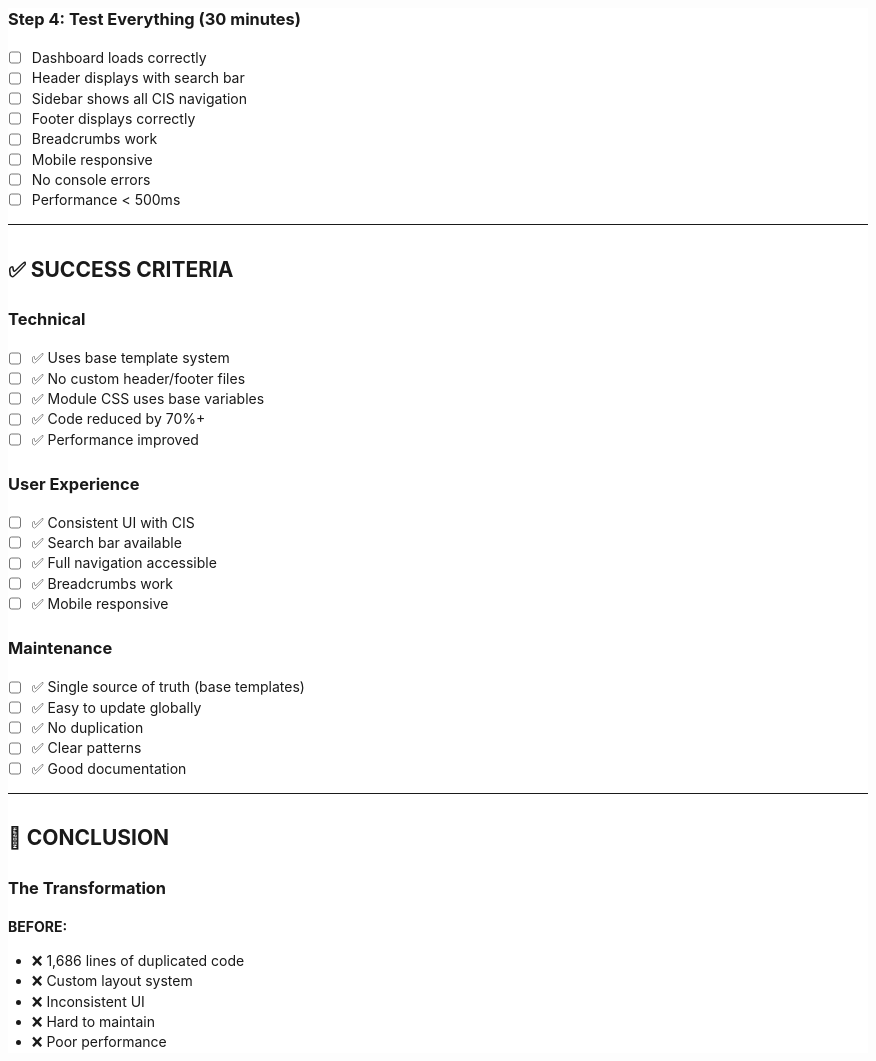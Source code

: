 ### Step 4: Test Everything (30 minutes)

- [ ] Dashboard loads correctly
- [ ] Header displays with search bar
- [ ] Sidebar shows all CIS navigation
- [ ] Footer displays correctly
- [ ] Breadcrumbs work
- [ ] Mobile responsive
- [ ] No console errors
- [ ] Performance < 500ms

---

## ✅ SUCCESS CRITERIA

### Technical

- [ ] ✅ Uses base template system
- [ ] ✅ No custom header/footer files
- [ ] ✅ Module CSS uses base variables
- [ ] ✅ Code reduced by 70%+
- [ ] ✅ Performance improved

### User Experience

- [ ] ✅ Consistent UI with CIS
- [ ] ✅ Search bar available
- [ ] ✅ Full navigation accessible
- [ ] ✅ Breadcrumbs work
- [ ] ✅ Mobile responsive

### Maintenance

- [ ] ✅ Single source of truth (base templates)
- [ ] ✅ Easy to update globally
- [ ] ✅ No duplication
- [ ] ✅ Clear patterns
- [ ] ✅ Good documentation

---

## 🎉 CONCLUSION

### The Transformation

**BEFORE:**
- ❌ 1,686 lines of duplicated code
- ❌ Custom layout system
- ❌ Inconsistent UI
- ❌ Hard to maintain
- ❌ Poor performance
